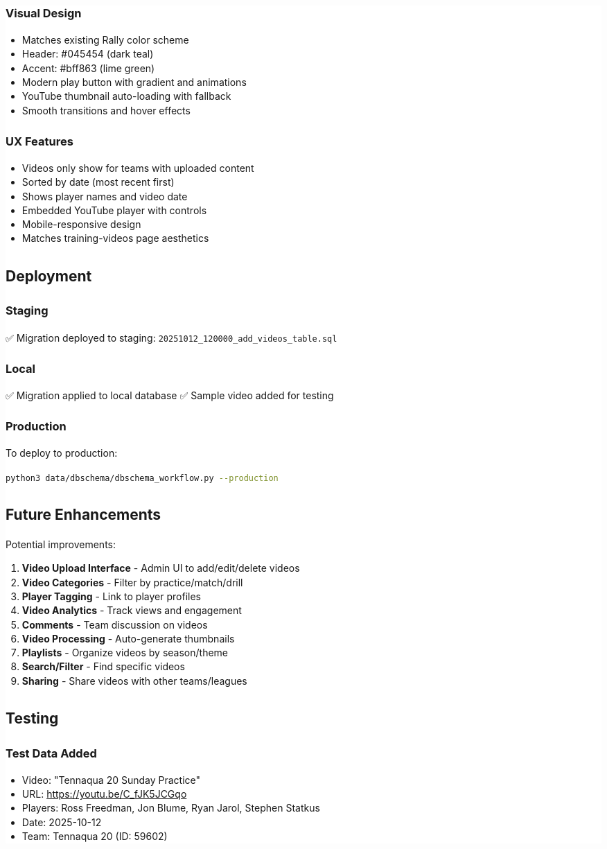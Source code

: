 ### Visual Design
- Matches existing Rally color scheme
- Header: #045454 (dark teal)
- Accent: #bff863 (lime green)
- Modern play button with gradient and animations
- YouTube thumbnail auto-loading with fallback
- Smooth transitions and hover effects

### UX Features
- Videos only show for teams with uploaded content
- Sorted by date (most recent first)
- Shows player names and video date
- Embedded YouTube player with controls
- Mobile-responsive design
- Matches training-videos page aesthetics

## Deployment

### Staging
✅ Migration deployed to staging: `20251012_120000_add_videos_table.sql`

### Local
✅ Migration applied to local database
✅ Sample video added for testing

### Production
To deploy to production:
```bash
python3 data/dbschema/dbschema_workflow.py --production
```

## Future Enhancements

Potential improvements:
1. **Video Upload Interface** - Admin UI to add/edit/delete videos
2. **Video Categories** - Filter by practice/match/drill
3. **Player Tagging** - Link to player profiles
4. **Video Analytics** - Track views and engagement
5. **Comments** - Team discussion on videos
6. **Video Processing** - Auto-generate thumbnails
7. **Playlists** - Organize videos by season/theme
8. **Search/Filter** - Find specific videos
9. **Sharing** - Share videos with other teams/leagues

## Testing

### Test Data Added
- Video: "Tennaqua 20 Sunday Practice"
- URL: https://youtu.be/C_fJK5JCGqo
- Players: Ross Freedman, Jon Blume, Ryan Jarol, Stephen Statkus  
- Date: 2025-10-12
- Team: Tennaqua 20 (ID: 59602)

